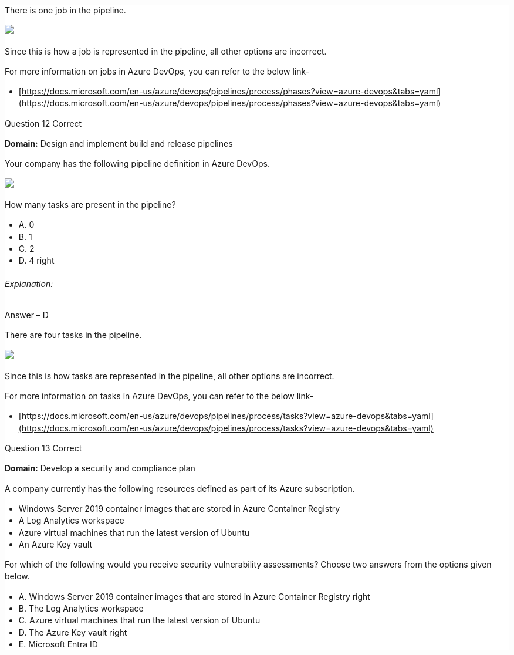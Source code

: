 There is one job in the pipeline.

![](https://s3.amazonaws.com/media.whizlabs.com/learn/2020/08/28/ckeditor_11.png)

Since this is how a job is represented in the pipeline, all other options are incorrect.

For more information on jobs in Azure DevOps, you can refer to the below link-

- [https://docs.microsoft.com/en-us/azure/devops/pipelines/process/phases?view=azure-devops&tabs=yaml](https://docs.microsoft.com/en-us/azure/devops/pipelines/process/phases?view=azure-devops&tabs=yaml)

Question 12 Correct

**Domain:** Design and implement build and release pipelines

Your company has the following pipeline definition in Azure DevOps.

![](https://s3.amazonaws.com/media.whizlabs.com/learn/2020/08/28/ckeditor_11-12_21_15.png)

How many tasks are present in the pipeline?

- A. 0
- B. 1
- C. 2
- D. 4 right

###### Explanation:

Answer – D

There are four tasks in the pipeline.

![](https://s3.amazonaws.com/media.whizlabs.com/learn/2020/08/28/ckeditor_12.png)

Since this is how tasks are represented in the pipeline, all other options are incorrect.

For more information on tasks in Azure DevOps, you can refer to the below link-

- [https://docs.microsoft.com/en-us/azure/devops/pipelines/process/tasks?view=azure-devops&tabs=yaml](https://docs.microsoft.com/en-us/azure/devops/pipelines/process/tasks?view=azure-devops&tabs=yaml)

Question 13 Correct

**Domain:** Develop a security and compliance plan

A company currently has the following resources defined as part of its Azure subscription.

- Windows Server 2019 container images that are stored in Azure Container Registry
- A Log Analytics workspace
- Azure virtual machines that run the latest version of Ubuntu
- An Azure Key vault

For which of the following would you receive security vulnerability assessments? Choose two answers from the options given below.

- A. Windows Server 2019 container images that are stored in Azure Container Registry right
- B. The Log Analytics workspace
- C. Azure virtual machines that run the latest version of Ubuntu
- D. The Azure Key vault right
- E. Microsoft Entra ID
